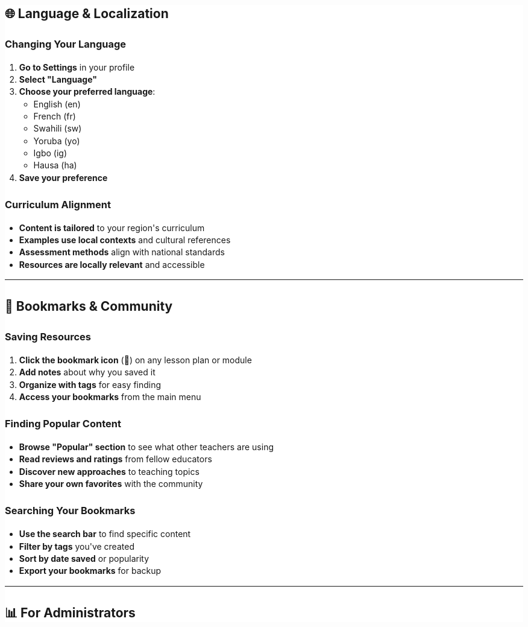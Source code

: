 
## 🌐 Language & Localization

### Changing Your Language

1. **Go to Settings** in your profile
2. **Select "Language"**
3. **Choose your preferred language**:
   - English (en)
   - French (fr)
   - Swahili (sw)
   - Yoruba (yo)
   - Igbo (ig)
   - Hausa (ha)
4. **Save your preference**

### Curriculum Alignment

- **Content is tailored** to your region's curriculum
- **Examples use local contexts** and cultural references
- **Assessment methods** align with national standards
- **Resources are locally relevant** and accessible

---

## 🔖 Bookmarks & Community

### Saving Resources

1. **Click the bookmark icon** (🔖) on any lesson plan or module
2. **Add notes** about why you saved it
3. **Organize with tags** for easy finding
4. **Access your bookmarks** from the main menu

### Finding Popular Content

- **Browse "Popular" section** to see what other teachers are using
- **Read reviews and ratings** from fellow educators
- **Discover new approaches** to teaching topics
- **Share your own favorites** with the community

### Searching Your Bookmarks

- **Use the search bar** to find specific content
- **Filter by tags** you've created
- **Sort by date saved** or popularity
- **Export your bookmarks** for backup

---

## 📊 For Administrators
